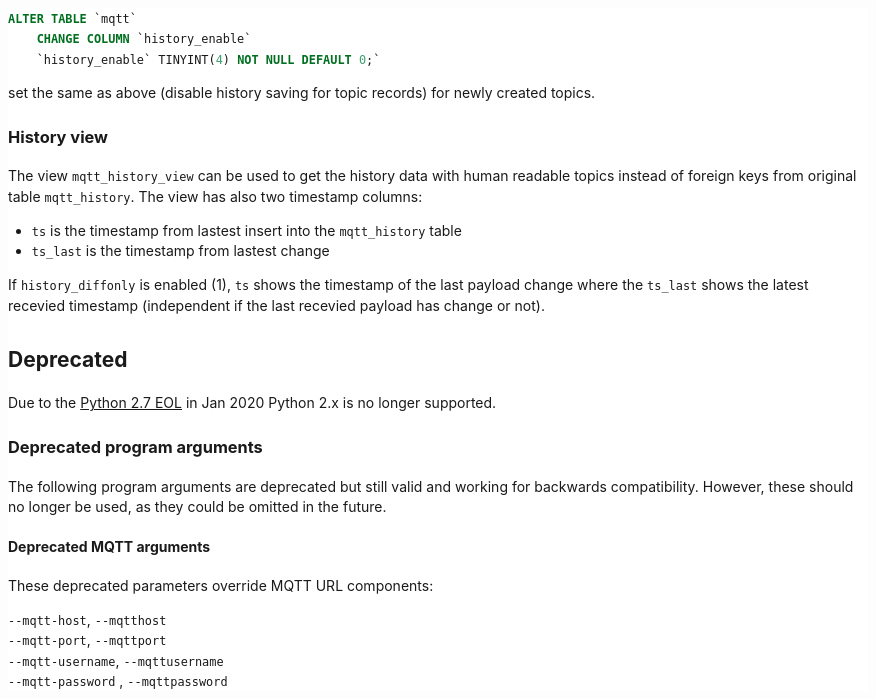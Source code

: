 ```sql
ALTER TABLE `mqtt`
    CHANGE COLUMN `history_enable`
    `history_enable` TINYINT(4) NOT NULL DEFAULT 0;`
```

set the same as above (disable history saving for topic records) for newly created topics.

### History view

The view `mqtt_history_view` can be used to get the history data with human readable topics instead of foreign keys from original table `mqtt_history`. The view has also two timestamp columns:

* `ts` is the timestamp from lastest insert into the `mqtt_history` table
* `ts_last` is the timestamp from lastest change

If `history_diffonly` is enabled (1), `ts` shows the timestamp of the last payload change where the `ts_last` shows the latest recevied timestamp (independent if the last recevied payload has change or not).

## Deprecated

Due to the [Python 2.7 EOL](https://github.com/python/devguide/pull/344) in Jan 2020 Python 2.x is no longer supported.

### Deprecated program arguments

The following program arguments are deprecated but still valid and working for backwards compatibility.
However, these should no longer be used, as they could be omitted in the future.

#### Deprecated MQTT arguments

These deprecated parameters override MQTT URL components:

`--mqtt-host`, `--mqtthost`  
`--mqtt-port`, `--mqttport`  
`--mqtt-username`, `--mqttusername`  
`--mqtt-password` , `--mqttpassword`  
